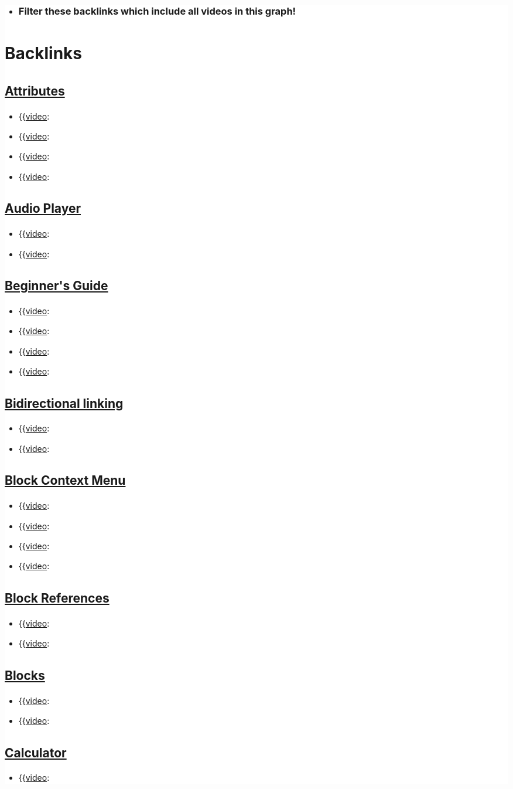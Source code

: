 - ### Filter these backlinks which include all videos in this graph! 

# Backlinks
## [Attributes](<Attributes.md>)
- {{[video](<video.md>):

- {{[video](<video.md>):

- {{[video](<video.md>):

- {{[video](<video.md>):

## [Audio Player](<Audio Player.md>)
- {{[video](<video.md>):

- {{[video](<video.md>):

## [Beginner's Guide](<Beginner's Guide.md>)
- {{[video](<video.md>):

- {{[video](<video.md>):

- {{[video](<video.md>):

- {{[video](<video.md>):

## [Bidirectional linking](<Bidirectional linking.md>)
- {{[video](<video.md>):

- {{[video](<video.md>):

## [Block Context Menu](<Block Context Menu.md>)
- {{[video](<video.md>):

- {{[video](<video.md>):

- {{[video](<video.md>):

- {{[video](<video.md>):

## [Block References](<Block References.md>)
- {{[video](<video.md>):

- {{[video](<video.md>):

## [Blocks](<Blocks.md>)
- {{[video](<video.md>):

- {{[video](<video.md>):

## [Calculator](<Calculator.md>)
- {{[video](<video.md>):
